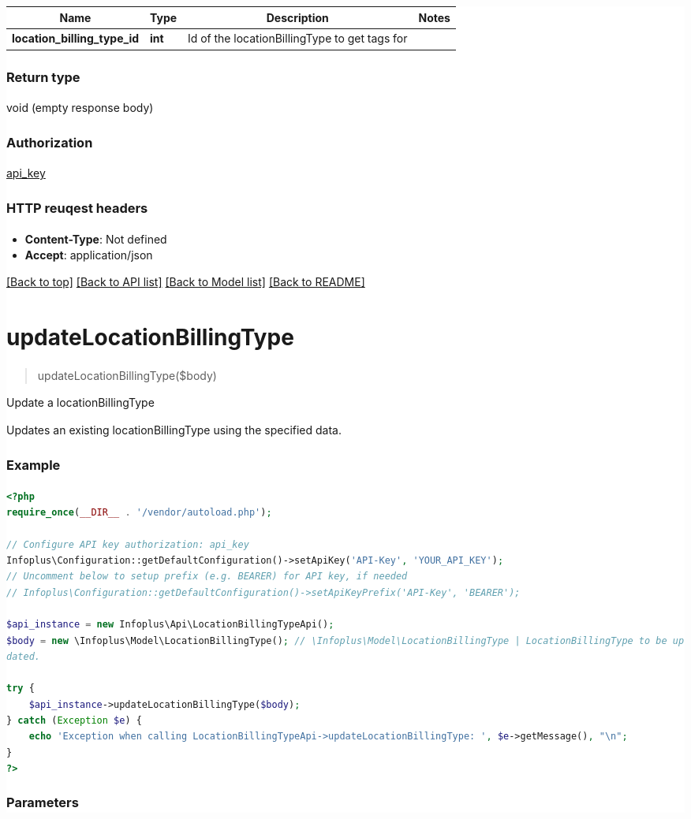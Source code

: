 Name | Type | Description  | Notes
------------- | ------------- | ------------- | -------------
 **location_billing_type_id** | **int**| Id of the locationBillingType to get tags for | 

### Return type

void (empty response body)

### Authorization

[api_key](../README.md#api_key)

### HTTP reuqest headers

 - **Content-Type**: Not defined
 - **Accept**: application/json

[[Back to top]](#) [[Back to API list]](../README.md#documentation-for-api-endpoints) [[Back to Model list]](../README.md#documentation-for-models) [[Back to README]](../README.md)

# **updateLocationBillingType**
> updateLocationBillingType($body)

Update a locationBillingType

Updates an existing locationBillingType using the specified data.

### Example 
```php
<?php
require_once(__DIR__ . '/vendor/autoload.php');

// Configure API key authorization: api_key
Infoplus\Configuration::getDefaultConfiguration()->setApiKey('API-Key', 'YOUR_API_KEY');
// Uncomment below to setup prefix (e.g. BEARER) for API key, if needed
// Infoplus\Configuration::getDefaultConfiguration()->setApiKeyPrefix('API-Key', 'BEARER');

$api_instance = new Infoplus\Api\LocationBillingTypeApi();
$body = new \Infoplus\Model\LocationBillingType(); // \Infoplus\Model\LocationBillingType | LocationBillingType to be updated.

try { 
    $api_instance->updateLocationBillingType($body);
} catch (Exception $e) {
    echo 'Exception when calling LocationBillingTypeApi->updateLocationBillingType: ', $e->getMessage(), "\n";
}
?>
```

### Parameters
